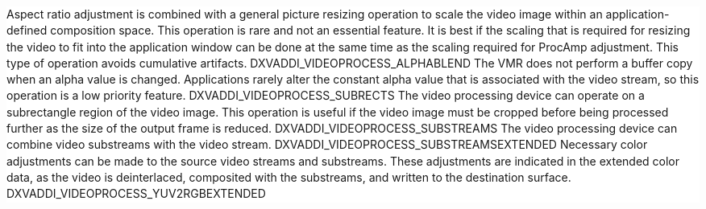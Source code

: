</td>
<td>
Aspect ratio adjustment is combined with a general picture resizing operation to scale the video image within an application-defined composition space. This operation is rare and not an essential feature. It is best if the scaling that is required for resizing the video to fit into the application window can be done at the same time as the scaling required for ProcAmp adjustment. This type of operation avoids cumulative artifacts.

</td>
</tr>
<tr>
<td>
DXVADDI_VIDEOPROCESS_ALPHABLEND

</td>
<td>
The VMR does not perform a buffer copy when an alpha value is changed. Applications rarely alter the constant alpha value that is associated with the video stream, so this operation is a low priority feature.

</td>
</tr>
<tr>
<td>
DXVADDI_VIDEOPROCESS_SUBRECTS

</td>
<td>
The video processing device can operate on a subrectangle region of the video image. This operation is useful if the video image must be cropped before being processed further as the size of the output frame is reduced.

</td>
</tr>
<tr>
<td>
DXVADDI_VIDEOPROCESS_SUBSTREAMS

</td>
<td>
The video processing device can combine video substreams with the video stream.

</td>
</tr>
<tr>
<td>
DXVADDI_VIDEOPROCESS_SUBSTREAMSEXTENDED

</td>
<td>
Necessary color adjustments can be made to the source video streams and substreams. These adjustments are indicated in the extended color data, as the video is deinterlaced, composited with the substreams, and written to the destination surface.

</td>
</tr>
<tr>
<td>
DXVADDI_VIDEOPROCESS_YUV2RGBEXTENDED

